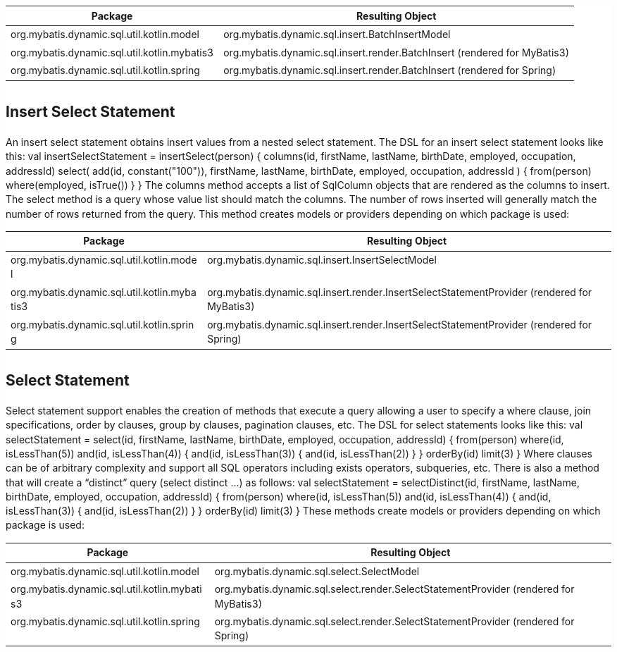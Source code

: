 | **Package** | **Resulting Object** |
| --- | --- |
| org.mybatis.dynamic.sql.util.kotlin.model | org.mybatis.dynamic.sql.insert.BatchInsertModel |
| org.mybatis.dynamic.sql.util.kotlin.mybatis3 | org.mybatis.dynamic.sql.insert.render.BatchInsert (rendered for MyBatis3) |
| org.mybatis.dynamic.sql.util.kotlin.spring | org.mybatis.dynamic.sql.insert.render.BatchInsert (rendered for Spring) |

<a name="Svg9e"></a>

## Insert Select Statement

An insert select statement obtains insert values from a nested select statement.
The DSL for an insert select statement looks like this:
val insertSelectStatement = insertSelect(person) {     columns(id, firstName, lastName, birthDate, employed, occupation, addressId)     select(         add(id, constant<Int>("100")), firstName, lastName, birthDate, employed, occupation, addressId     ) {         from(person)         where(employed, isTrue())     } }
The columns method accepts a list of SqlColumn objects that are rendered as the columns to insert. The select method is a query whose value list should match the columns. The number of rows inserted will generally match the number of rows returned from the query.
This method creates models or providers depending on which package is used:

| **Package** | **Resulting Object** |
| --- | --- |
| org.mybatis.dynamic.sql.util.kotlin.model | org.mybatis.dynamic.sql.insert.InsertSelectModel |
| org.mybatis.dynamic.sql.util.kotlin.mybatis3 | org.mybatis.dynamic.sql.insert.render.InsertSelectStatementProvider (rendered for MyBatis3) |
| org.mybatis.dynamic.sql.util.kotlin.spring | org.mybatis.dynamic.sql.insert.render.InsertSelectStatementProvider (rendered for Spring) |

<a name="y7XXm"></a>

## Select Statement

Select statement support enables the creation of methods that execute a query allowing a user to specify a where clause, join specifications, order by clauses, group by clauses, pagination clauses, etc.
The DSL for select statements looks like this:
val selectStatement = select(id, firstName, lastName, birthDate, employed, occupation, addressId) {    from(person)    where(id, isLessThan(5))    and(id, isLessThan(4)) {       and(id, isLessThan(3)) {          and(id, isLessThan(2))       }    }    orderBy(id)    limit(3) }
Where clauses can be of arbitrary complexity and support all SQL operators including exists operators, subqueries, etc.
There is also a method that will create a “distinct” query (select distinct ...) as follows:
val selectStatement = selectDistinct(id, firstName, lastName, birthDate, employed, occupation, addressId) {    from(person)    where(id, isLessThan(5))    and(id, isLessThan(4)) {       and(id, isLessThan(3)) {          and(id, isLessThan(2))       }    }    orderBy(id)    limit(3) }
These methods create models or providers depending on which package is used:

| **Package** | **Resulting Object** |
| --- | --- |
| org.mybatis.dynamic.sql.util.kotlin.model | org.mybatis.dynamic.sql.select.SelectModel |
| org.mybatis.dynamic.sql.util.kotlin.mybatis3 | org.mybatis.dynamic.sql.select.render.SelectStatementProvider (rendered for MyBatis3) |
| org.mybatis.dynamic.sql.util.kotlin.spring | org.mybatis.dynamic.sql.select.render.SelectStatementProvider (rendered for Spring) |

